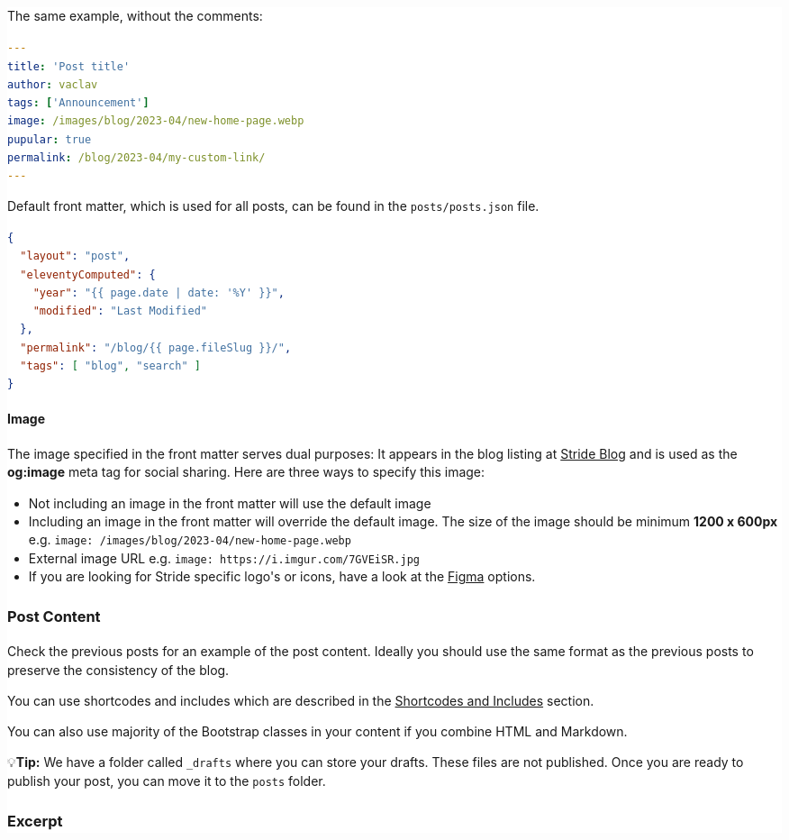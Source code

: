 The same example, without the comments:

```yaml
---
title: 'Post title'
author: vaclav
tags: ['Announcement']
image: /images/blog/2023-04/new-home-page.webp
pupular: true
permalink: /blog/2023-04/my-custom-link/
---

```

Default front matter, which is used for all posts, can be found in the `posts/posts.json` file.

```json
{
  "layout": "post",
  "eleventyComputed": {
    "year": "{{ page.date | date: '%Y' }}",
    "modified": "Last Modified"
  },
  "permalink": "/blog/{{ page.fileSlug }}/",
  "tags": [ "blog", "search" ]
}
```

#### Image

The image specified in the front matter serves dual purposes: It appears in the blog listing at [Stride Blog](https://www.stride3d.net/blog/) and is used as the **og:image** meta tag for social sharing. Here are three ways to specify this image:

- Not including an image in the front matter will use the default image
- Including an image in the front matter will override the default image. The size of the image should be minimum **1200 x 600px** e.g. `image: /images/blog/2023-04/new-home-page.webp`
- External image URL e.g. `image: https://i.imgur.com/7GVEiSR.jpg`
- If you are looking for Stride specific logo's or icons, have a look at the [Figma](figma.md) options.

### Post Content

Check the previous posts for an example of the post content. Ideally you should use the same format as the previous posts to preserve the consistency of the blog.

You can use shortcodes and includes which are described in the [Shortcodes and Includes](#shortcodes-and-includes) section.

You can also use majority of the Bootstrap classes in your content if you combine HTML and Markdown.

💡**Tip:** We have a folder called `_drafts` where you can store your drafts. These files are not published. Once you are ready to publish your post, you can move it to the `posts` folder.

### Excerpt
